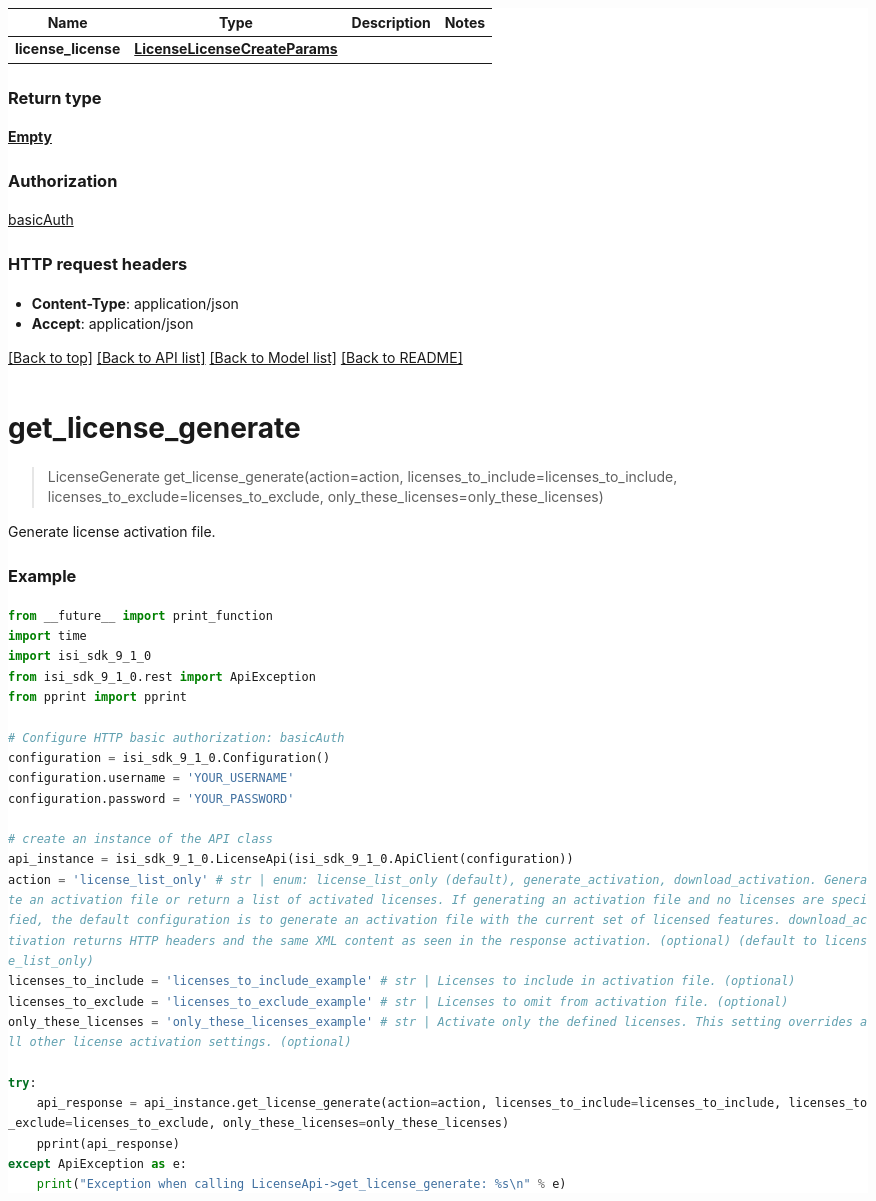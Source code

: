 Name | Type | Description  | Notes
------------- | ------------- | ------------- | -------------
 **license_license** | [**LicenseLicenseCreateParams**](LicenseLicenseCreateParams.md)|  | 

### Return type

[**Empty**](Empty.md)

### Authorization

[basicAuth](../README.md#basicAuth)

### HTTP request headers

 - **Content-Type**: application/json
 - **Accept**: application/json

[[Back to top]](#) [[Back to API list]](../README.md#documentation-for-api-endpoints) [[Back to Model list]](../README.md#documentation-for-models) [[Back to README]](../README.md)

# **get_license_generate**
> LicenseGenerate get_license_generate(action=action, licenses_to_include=licenses_to_include, licenses_to_exclude=licenses_to_exclude, only_these_licenses=only_these_licenses)



Generate license activation file.

### Example
```python
from __future__ import print_function
import time
import isi_sdk_9_1_0
from isi_sdk_9_1_0.rest import ApiException
from pprint import pprint

# Configure HTTP basic authorization: basicAuth
configuration = isi_sdk_9_1_0.Configuration()
configuration.username = 'YOUR_USERNAME'
configuration.password = 'YOUR_PASSWORD'

# create an instance of the API class
api_instance = isi_sdk_9_1_0.LicenseApi(isi_sdk_9_1_0.ApiClient(configuration))
action = 'license_list_only' # str | enum: license_list_only (default), generate_activation, download_activation. Generate an activation file or return a list of activated licenses. If generating an activation file and no licenses are specified, the default configuration is to generate an activation file with the current set of licensed features. download_activation returns HTTP headers and the same XML content as seen in the response activation. (optional) (default to license_list_only)
licenses_to_include = 'licenses_to_include_example' # str | Licenses to include in activation file. (optional)
licenses_to_exclude = 'licenses_to_exclude_example' # str | Licenses to omit from activation file. (optional)
only_these_licenses = 'only_these_licenses_example' # str | Activate only the defined licenses. This setting overrides all other license activation settings. (optional)

try:
    api_response = api_instance.get_license_generate(action=action, licenses_to_include=licenses_to_include, licenses_to_exclude=licenses_to_exclude, only_these_licenses=only_these_licenses)
    pprint(api_response)
except ApiException as e:
    print("Exception when calling LicenseApi->get_license_generate: %s\n" % e)
```
